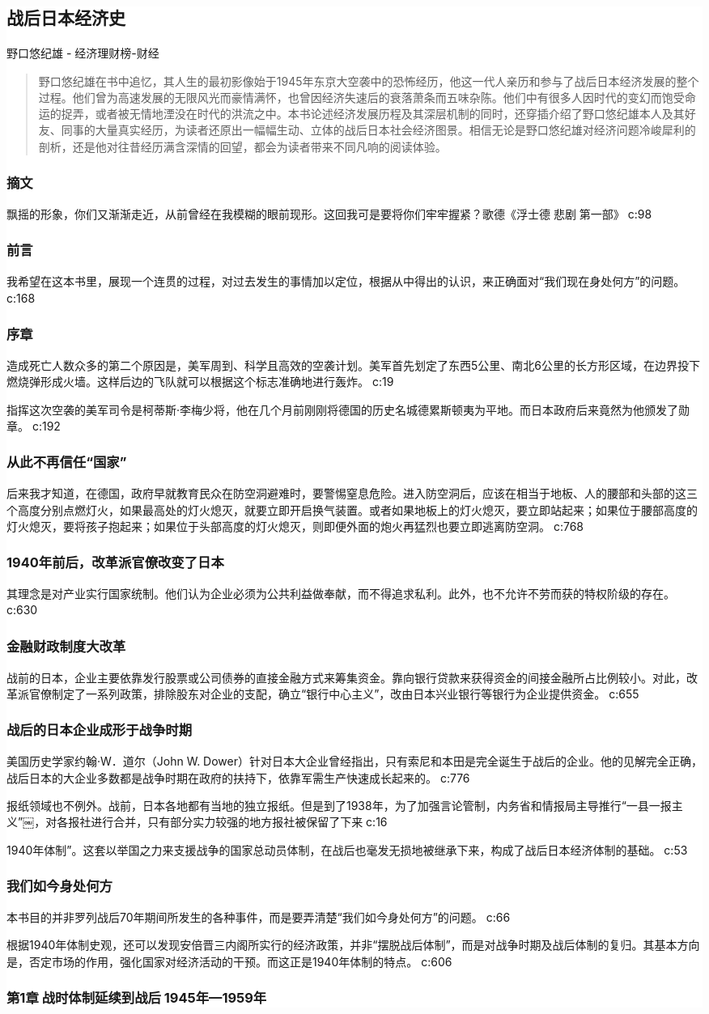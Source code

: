 ## 战后日本经济史

野口悠纪雄  -  经济理财榜-财经

> 野口悠纪雄在书中追忆，其人生的最初影像始于1945年东京大空袭中的恐怖经历，他这一代人亲历和参与了战后日本经济发展的整个过程。他们曾为高速发展的无限风光而豪情满怀，也曾因经济失速后的衰落萧条而五味杂陈。他们中有很多人因时代的变幻而饱受命运的捉弄，或者被无情地湮没在时代的洪流之中。本书论述经济发展历程及其深层机制的同时，还穿插介绍了野口悠纪雄本人及其好友、同事的大量真实经历，为读者还原出一幅幅生动、立体的战后日本社会经济图景。相信无论是野口悠纪雄对经济问题冷峻犀利的剖析，还是他对往昔经历满含深情的回望，都会为读者带来不同凡响的阅读体验。


### 摘文

飘摇的形象，你们又渐渐走近，从前曾经在我模糊的眼前现形。这回我可是要将你们牢牢握紧？歌德《浮士德 悲剧 第一部》 c:98

### 前言

我希望在这本书里，展现一个连贯的过程，对过去发生的事情加以定位，根据从中得出的认识，来正确面对“我们现在身处何方”的问题。 c:168

### 序章

造成死亡人数众多的第二个原因是，美军周到、科学且高效的空袭计划。美军首先划定了东西5公里、南北6公里的长方形区域，在边界投下燃烧弹形成火墙。这样后边的飞队就可以根据这个标志准确地进行轰炸。 c:19

指挥这次空袭的美军司令是柯蒂斯·李梅少将，他在几个月前刚刚将德国的历史名城德累斯顿夷为平地。而日本政府后来竟然为他颁发了勋章。 c:192

### 从此不再信任“国家”

后来我才知道，在德国，政府早就教育民众在防空洞避难时，要警惕窒息危险。进入防空洞后，应该在相当于地板、人的腰部和头部的这三个高度分别点燃灯火，如果最高处的灯火熄灭，就要立即开启换气装置。或者如果地板上的灯火熄灭，要立即站起来；如果位于腰部高度的灯火熄灭，要将孩子抱起来；如果位于头部高度的灯火熄灭，则即便外面的炮火再猛烈也要立即逃离防空洞。 c:768

### 1940年前后，改革派官僚改变了日本

其理念是对产业实行国家统制。他们认为企业必须为公共利益做奉献，而不得追求私利。此外，也不允许不劳而获的特权阶级的存在。 c:630

### 金融财政制度大改革

战前的日本，企业主要依靠发行股票或公司债券的直接金融方式来筹集资金。靠向银行贷款来获得资金的间接金融所占比例较小。对此，改革派官僚制定了一系列政策，排除股东对企业的支配，确立“银行中心主义”，改由日本兴业银行等银行为企业提供资金。 c:655

### 战后的日本企业成形于战争时期

美国历史学家约翰·W．道尔（John W. Dower）针对日本大企业曾经指出，只有索尼和本田是完全诞生于战后的企业。他的见解完全正确，战后日本的大企业多数都是战争时期在政府的扶持下，依靠军需生产快速成长起来的。 c:776

报纸领域也不例外。战前，日本各地都有当地的独立报纸。但是到了1938年，为了加强言论管制，内务省和情报局主导推行“一县一报主义”￼，对各报社进行合并，只有部分实力较强的地方报社被保留了下来 c:16

1940年体制”。这套以举国之力来支援战争的国家总动员体制，在战后也毫发无损地被继承下来，构成了战后日本经济体制的基础。
 c:53

### 我们如今身处何方

本书目的并非罗列战后70年期间所发生的各种事件，而是要弄清楚“我们如今身处何方”的问题。 c:66

根据1940年体制史观，还可以发现安倍晋三内阁所实行的经济政策，并非“摆脱战后体制”，而是对战争时期及战后体制的复归。其基本方向是，否定市场的作用，强化国家对经济活动的干预。而这正是1940年体制的特点。 c:606

### 第1章 战时体制延续到战后 1945年—1959年
